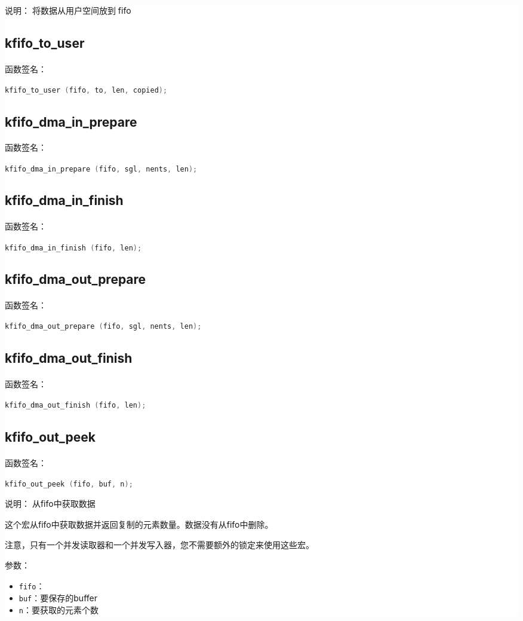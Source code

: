 说明：
将数据从用户空间放到 fifo

## kfifo_to_user

函数签名：
```c
kfifo_to_user (fifo, to, len, copied);
```

## kfifo_dma_in_prepare

函数签名：
```c
kfifo_dma_in_prepare (fifo, sgl, nents, len);
```

## kfifo_dma_in_finish

函数签名：
```c
kfifo_dma_in_finish (fifo, len);
```

## kfifo_dma_out_prepare

函数签名：
```c
kfifo_dma_out_prepare (fifo, sgl, nents, len);
```

## kfifo_dma_out_finish

函数签名：
```c
kfifo_dma_out_finish (fifo, len);
```

## kfifo_out_peek

函数签名：
```c
kfifo_out_peek (fifo, buf, n);
```

说明：
从fifo中获取数据

这个宏从fifo中获取数据并返回复制的元素数量。数据没有从fifo中删除。

注意，只有一个并发读取器和一个并发写入器，您不需要额外的锁定来使用这些宏。

参数：
- `fifo`：
- `buf`：要保存的buffer
- `n`：要获取的元素个数

